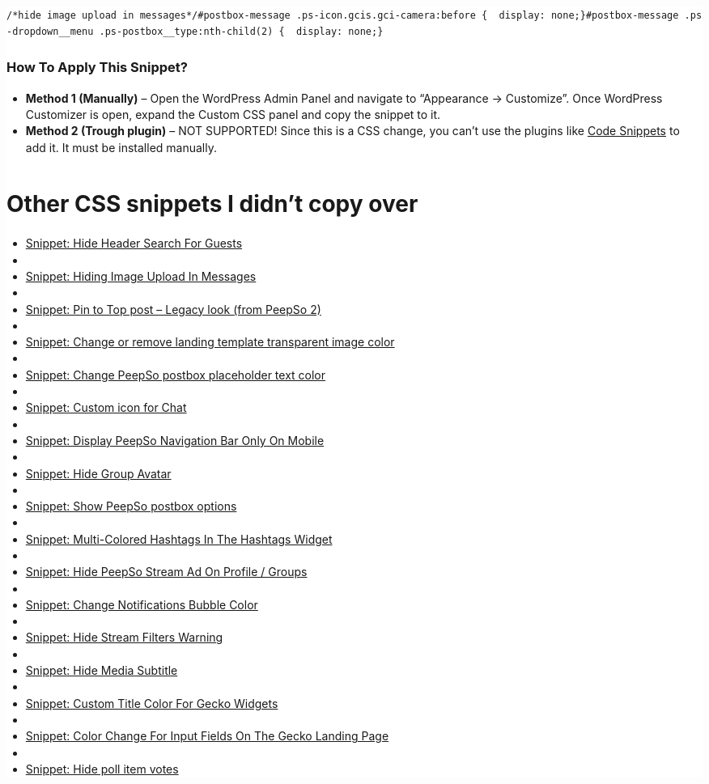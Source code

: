 `/*hide image upload in messages*/#postbox-message .ps-icon.gcis.gci-camera:before {  display: none;}#postbox-message .ps-dropdown__menu .ps-postbox__type:nth-child(2) {  display: none;}`

### How To Apply This Snippet?

- **Method 1 (Manually)** – Open the WordPress Admin
Panel and navigate to “Appearance -> Customize”. Once WordPress
Customizer is open, expand the Custom CSS panel and copy the snippet to
it.
- **Method 2 (Trough plugin)** – NOT SUPPORTED! Since this is a CSS change, you can’t use the plugins like [Code Snippets](https://wordpress.org/plugins/code-snippets/) to add it. It must be installed manually.

# Other CSS snippets I didn’t copy over

- [Snippet: Hide Header Search For Guests](https://www.peepso.com/knowledgebase/snippet-hide-header-search-for-guests/)
- 
- [Snippet: Hiding Image Upload In Messages](https://www.peepso.com/knowledgebase/hiding-image-upload-in-messages/)
- 
- [Snippet: Pin to Top post – Legacy look (from PeepSo 2)](https://www.peepso.com/knowledgebase/snippet-pin-to-top-post-legacy-look-from-peepso-2/)
- 
- [Snippet: Change or remove landing template transparent image color](https://www.peepso.com/knowledgebase/change-or-remove-landing-template-transparent-image-color/)
- 
- [Snippet: Change PeepSo postbox placeholder text color](https://www.peepso.com/knowledgebase/snippet-change-peepso-postbox-placeholder-text-color/)
- 
- [Snippet: Custom icon for Chat](https://www.peepso.com/knowledgebase/snippet-custom-icon-for-chat/)
- 
- [Snippet: Display PeepSo Navigation Bar Only On Mobile](https://www.peepso.com/knowledgebase/snippet-display-peepso-navigation-bar-only-on-mobile/)
- 
- [Snippet: Hide Group Avatar](https://www.peepso.com/knowledgebase/snippet-hide-group-avatar/)
- 
- [Snippet: Show PeepSo postbox options](https://www.peepso.com/knowledgebase/snippet-show-peepso-postbox-options/)
- 
- [Snippet: Multi-Colored Hashtags In The Hashtags Widget](https://www.peepso.com/knowledgebase/snippet-multi-colored-hashtags-in-the-hashtags-widget/)
- 
- [Snippet: Hide PeepSo Stream Ad On Profile / Groups](https://www.peepso.com/knowledgebase/snippet-hide-peepso-stream-ad-on-profile-groups/)
- 
- [Snippet: Change Notifications Bubble Color](https://www.peepso.com/knowledgebase/snippet-change-notifications-bubble-color/)
- 
- [Snippet: Hide Stream Filters Warning](https://www.peepso.com/knowledgebase/snippet-hide-stream-filters-warning/)
- 
- [Snippet: Hide Media Subtitle](https://www.peepso.com/knowledgebase/snippet-hide-media-subtitle/)
- 
- [Snippet: Custom Title Color For Gecko Widgets](https://www.peepso.com/knowledgebase/snippet-custom-title-color-for-gecko-widgets/)
- 
- [Snippet: Color Change For Input Fields On The Gecko Landing Page](https://www.peepso.com/knowledgebase/color-change-for-input-fields-on-the-gecko-landing-page/)
- 
- [Snippet: Hide poll item votes](https://www.peepso.com/knowledgebase/snippet-hide-poll-item-votes/)